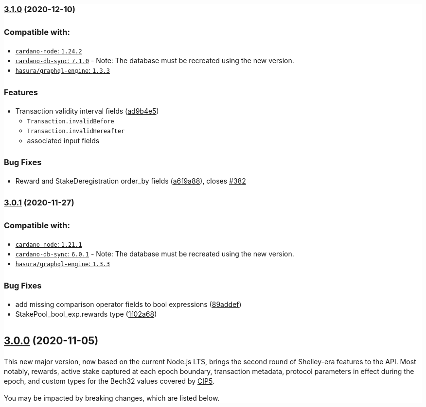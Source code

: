 
### [3.1.0](https://github.com/input-output-hk/cardano-graphql/compare/3.0.1...3.1.0) (2020-12-10)

### Compatible with:

- [`cardano-node`: `1.24.2`](https://github.com/input-output-hk/cardano-node/releases/tag/1.24.2)
- [`cardano-db-sync`: `7.1.0`](https://github.com/input-output-hk/cardano-db-sync/releases/tag/7.1.0) - Note: The database must be recreated using the new version.
- [`hasura/graphql-engine`: `1.3.3`](https://github.com/hasura/graphql-engine/releases/tag/v1.3.3)

### Features
* Transaction validity interval fields ([ad9b4e5](https://github.com/input-output-hk/cardano-graphql/commit/ad9b4e5d3aebc2ca0984c67114e53f7f31210ec2))
  - `Transaction.invalidBefore`
  - `Transaction.invalidHereafter`
  - associated input fields
### Bug Fixes

* Reward and StakeDeregistration order_by fields ([a6f9a88](https://github.com/input-output-hk/cardano-graphql/commit/a6f9a885b507b8b4da32e257b4230765fa27e855)), closes [#382](https://github.com/input-output-hk/cardano-graphql/issues/382)


### [3.0.1](https://github.com/input-output-hk/cardano-graphql/compare/3.0.0...3.0.1) (2020-11-27)

### Compatible with:

- [`cardano-node`: `1.21.1`](https://github.com/input-output-hk/cardano-node/releases/tag/1.21.1)
- [`cardano-db-sync`: `6.0.1`](https://github.com/input-output-hk/cardano-db-sync/releases/tag/6.0.1) - Note: The database must be recreated using the new version.
- [`hasura/graphql-engine`: `1.3.3`](https://github.com/hasura/graphql-engine/releases/tag/v1.3.3)

### Bug Fixes
* add missing comparison operator fields to bool expressions ([89addef](https://github.com/input-output-hk/cardano-graphql/commit/89addef432c79d300a3935a72a066bbaa529acb2))
* StakePool_bool_exp.rewards type ([1f02a68](https://github.com/input-output-hk/cardano-graphql/commit/1f02a68448946c6a1eda6213396ff0fca4379fbb))

## [3.0.0](https://github.com/input-output-hk/cardano-graphql/compare/2.2.0...3.0.0) (2020-11-05)
This new major version, now based on the current Node.js LTS, brings the second round of Shelley-era 
features to the API. Most notably, rewards, active stake captured at each epoch boundary, 
transaction metadata, protocol parameters in effect during the epoch, and custom types for the Bech32 
values covered by [CIP5](https://github.com/cardano-foundation/CIPs/tree/master/CIP5). 

You may be impacted by breaking changes, which are listed below.

